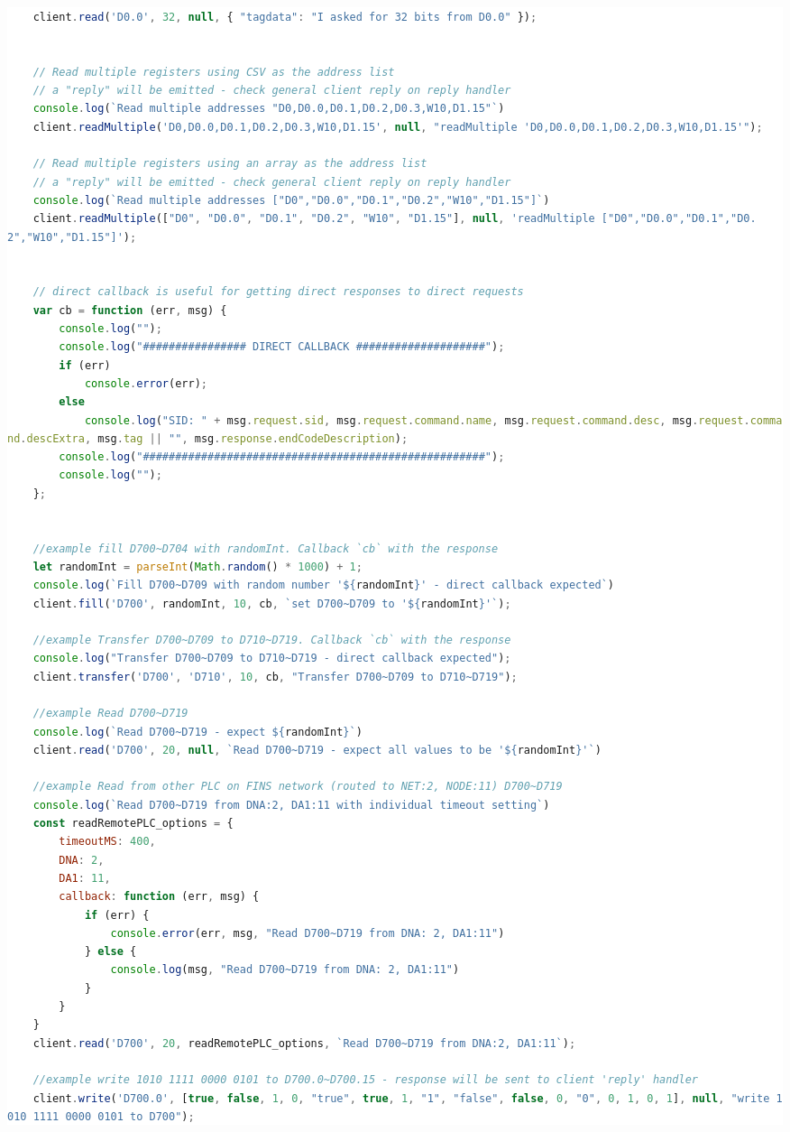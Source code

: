 ```js
    client.read('D0.0', 32, null, { "tagdata": "I asked for 32 bits from D0.0" });


    // Read multiple registers using CSV as the address list 
    // a "reply" will be emitted - check general client reply on reply handler
    console.log(`Read multiple addresses "D0,D0.0,D0.1,D0.2,D0.3,W10,D1.15"`)
    client.readMultiple('D0,D0.0,D0.1,D0.2,D0.3,W10,D1.15', null, "readMultiple 'D0,D0.0,D0.1,D0.2,D0.3,W10,D1.15'");

    // Read multiple registers using an array as the address list 
    // a "reply" will be emitted - check general client reply on reply handler
    console.log(`Read multiple addresses ["D0","D0.0","D0.1","D0.2","W10","D1.15"]`)
    client.readMultiple(["D0", "D0.0", "D0.1", "D0.2", "W10", "D1.15"], null, 'readMultiple ["D0","D0.0","D0.1","D0.2","W10","D1.15"]');


    // direct callback is useful for getting direct responses to direct requests
    var cb = function (err, msg) {
        console.log("");
        console.log("################ DIRECT CALLBACK ####################");
        if (err)
            console.error(err);
        else
            console.log("SID: " + msg.request.sid, msg.request.command.name, msg.request.command.desc, msg.request.command.descExtra, msg.tag || "", msg.response.endCodeDescription);
        console.log("#####################################################");
        console.log("");
    };


    //example fill D700~D704 with randomInt. Callback `cb` with the response
    let randomInt = parseInt(Math.random() * 1000) + 1;
    console.log(`Fill D700~D709 with random number '${randomInt}' - direct callback expected`)
    client.fill('D700', randomInt, 10, cb, `set D700~D709 to '${randomInt}'`);

    //example Transfer D700~D709 to D710~D719. Callback `cb` with the response
    console.log("Transfer D700~D709 to D710~D719 - direct callback expected");
    client.transfer('D700', 'D710', 10, cb, "Transfer D700~D709 to D710~D719");

    //example Read D700~D719 
    console.log(`Read D700~D719 - expect ${randomInt}`)
    client.read('D700', 20, null, `Read D700~D719 - expect all values to be '${randomInt}'`)

    //example Read from other PLC on FINS network (routed to NET:2, NODE:11) D700~D719 
    console.log(`Read D700~D719 from DNA:2, DA1:11 with individual timeout setting`)
    const readRemotePLC_options = {
        timeoutMS: 400, 
        DNA: 2, 
        DA1: 11, 
        callback: function (err, msg) {
            if (err) {
                console.error(err, msg, "Read D700~D719 from DNA: 2, DA1:11")
            } else {
                console.log(msg, "Read D700~D719 from DNA: 2, DA1:11")
            }
        }
    }
    client.read('D700', 20, readRemotePLC_options, `Read D700~D719 from DNA:2, DA1:11`);

    //example write 1010 1111 0000 0101 to D700.0~D700.15 - response will be sent to client 'reply' handler
    client.write('D700.0', [true, false, 1, 0, "true", true, 1, "1", "false", false, 0, "0", 0, 1, 0, 1], null, "write 1010 1111 0000 0101 to D700");
```